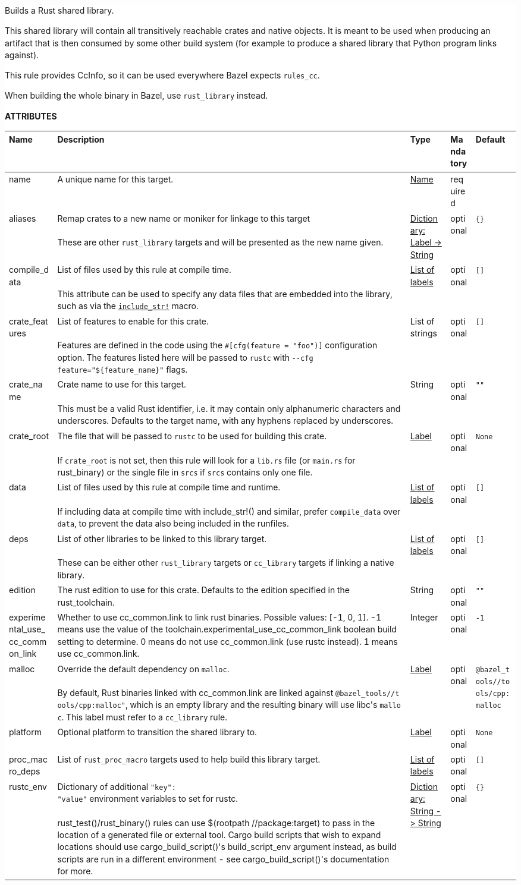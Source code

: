 Builds a Rust shared library.

This shared library will contain all transitively reachable crates and native objects.
It is meant to be used when producing an artifact that is then consumed by some other build system
(for example to produce a shared library that Python program links against).

This rule provides CcInfo, so it can be used everywhere Bazel expects `rules_cc`.

When building the whole binary in Bazel, use `rust_library` instead.


**ATTRIBUTES**


| Name  | Description | Type | Mandatory | Default |
| :------------- | :------------- | :------------- | :------------- | :------------- |
| <a id="rust_shared_library-name"></a>name |  A unique name for this target.   | <a href="https://bazel.build/concepts/labels#target-names">Name</a> | required |  |
| <a id="rust_shared_library-aliases"></a>aliases |  Remap crates to a new name or moniker for linkage to this target<br><br>These are other <code>rust_library</code> targets and will be presented as the new name given.   | <a href="https://bazel.build/rules/lib/dict">Dictionary: Label -> String</a> | optional | <code>{}</code> |
| <a id="rust_shared_library-compile_data"></a>compile_data |  List of files used by this rule at compile time.<br><br>This attribute can be used to specify any data files that are embedded into the library, such as via the [<code>include_str!</code>](https://doc.rust-lang.org/std/macro.include_str!.html) macro.   | <a href="https://bazel.build/concepts/labels">List of labels</a> | optional | <code>[]</code> |
| <a id="rust_shared_library-crate_features"></a>crate_features |  List of features to enable for this crate.<br><br>Features are defined in the code using the <code>#[cfg(feature = "foo")]</code> configuration option. The features listed here will be passed to <code>rustc</code> with <code>--cfg feature="${feature_name}"</code> flags.   | List of strings | optional | <code>[]</code> |
| <a id="rust_shared_library-crate_name"></a>crate_name |  Crate name to use for this target.<br><br>This must be a valid Rust identifier, i.e. it may contain only alphanumeric characters and underscores. Defaults to the target name, with any hyphens replaced by underscores.   | String | optional | <code>""</code> |
| <a id="rust_shared_library-crate_root"></a>crate_root |  The file that will be passed to <code>rustc</code> to be used for building this crate.<br><br>If <code>crate_root</code> is not set, then this rule will look for a <code>lib.rs</code> file (or <code>main.rs</code> for rust_binary) or the single file in <code>srcs</code> if <code>srcs</code> contains only one file.   | <a href="https://bazel.build/concepts/labels">Label</a> | optional | <code>None</code> |
| <a id="rust_shared_library-data"></a>data |  List of files used by this rule at compile time and runtime.<br><br>If including data at compile time with include_str!() and similar, prefer <code>compile_data</code> over <code>data</code>, to prevent the data also being included in the runfiles.   | <a href="https://bazel.build/concepts/labels">List of labels</a> | optional | <code>[]</code> |
| <a id="rust_shared_library-deps"></a>deps |  List of other libraries to be linked to this library target.<br><br>These can be either other <code>rust_library</code> targets or <code>cc_library</code> targets if linking a native library.   | <a href="https://bazel.build/concepts/labels">List of labels</a> | optional | <code>[]</code> |
| <a id="rust_shared_library-edition"></a>edition |  The rust edition to use for this crate. Defaults to the edition specified in the rust_toolchain.   | String | optional | <code>""</code> |
| <a id="rust_shared_library-experimental_use_cc_common_link"></a>experimental_use_cc_common_link |  Whether to use cc_common.link to link rust binaries. Possible values: [-1, 0, 1]. -1 means use the value of the toolchain.experimental_use_cc_common_link boolean build setting to determine. 0 means do not use cc_common.link (use rustc instead). 1 means use cc_common.link.   | Integer | optional | <code>-1</code> |
| <a id="rust_shared_library-malloc"></a>malloc |  Override the default dependency on <code>malloc</code>.<br><br>By default, Rust binaries linked with cc_common.link are linked against <code>@bazel_tools//tools/cpp:malloc"</code>, which is an empty library and the resulting binary will use libc's <code>malloc</code>. This label must refer to a <code>cc_library</code> rule.   | <a href="https://bazel.build/concepts/labels">Label</a> | optional | <code>@bazel_tools//tools/cpp:malloc</code> |
| <a id="rust_shared_library-platform"></a>platform |  Optional platform to transition the shared library to.   | <a href="https://bazel.build/concepts/labels">Label</a> | optional | <code>None</code> |
| <a id="rust_shared_library-proc_macro_deps"></a>proc_macro_deps |  List of <code>rust_proc_macro</code> targets used to help build this library target.   | <a href="https://bazel.build/concepts/labels">List of labels</a> | optional | <code>[]</code> |
| <a id="rust_shared_library-rustc_env"></a>rustc_env |  Dictionary of additional <code>"key": "value"</code> environment variables to set for rustc.<br><br>rust_test()/rust_binary() rules can use $(rootpath //package:target) to pass in the location of a generated file or external tool. Cargo build scripts that wish to expand locations should use cargo_build_script()'s build_script_env argument instead, as build scripts are run in a different environment - see cargo_build_script()'s documentation for more.   | <a href="https://bazel.build/rules/lib/dict">Dictionary: String -> String</a> | optional | <code>{}</code> |

[rustdoc]: https://doc.rust-lang.org/book/documentation.html
[doc-test]: https://doc.rust-lang.org/book/documentation.html#documentation-as-tests
[int-tests]: http://doc.rust-lang.org/book/testing.html#the-tests-directory
